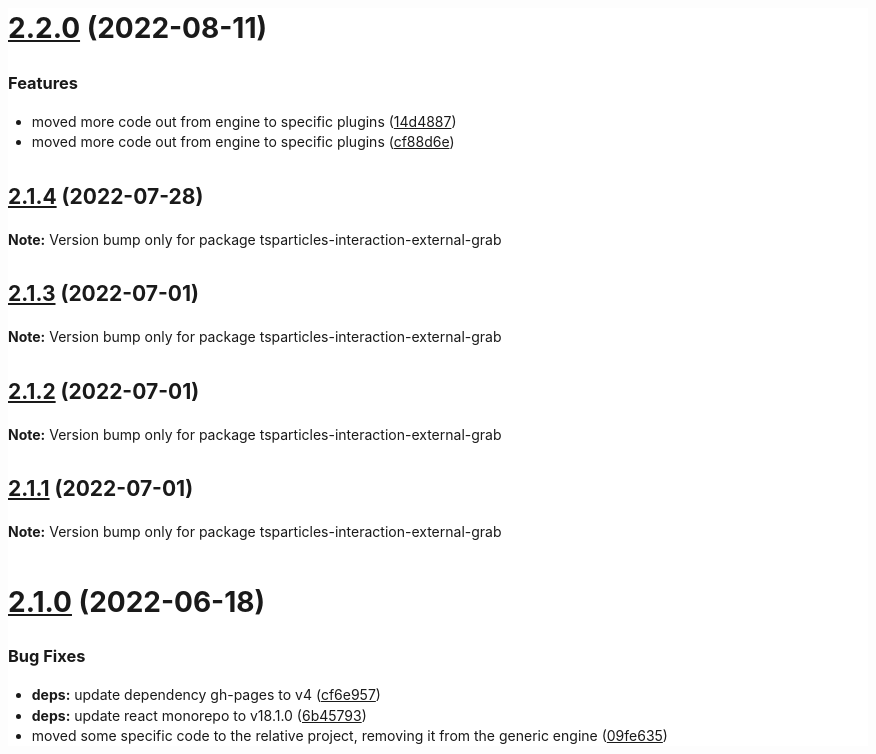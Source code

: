 # [2.2.0](https://github.com/matteobruni/tsparticles/compare/tsparticles-interaction-external-grab@2.1.4...tsparticles-interaction-external-grab@2.2.0) (2022-08-11)

### Features

-   moved more code out from engine to specific plugins ([14d4887](https://github.com/matteobruni/tsparticles/commit/14d488756b759b7650e02886ed862f821a6e8ed1))
-   moved more code out from engine to specific plugins ([cf88d6e](https://github.com/matteobruni/tsparticles/commit/cf88d6e2529cafd15c82253ab0099ed082eb2456))

## [2.1.4](https://github.com/matteobruni/tsparticles/compare/tsparticles-interaction-external-grab@2.1.3...tsparticles-interaction-external-grab@2.1.4) (2022-07-28)

**Note:** Version bump only for package tsparticles-interaction-external-grab

## [2.1.3](https://github.com/matteobruni/tsparticles/compare/tsparticles-interaction-external-grab@2.1.2...tsparticles-interaction-external-grab@2.1.3) (2022-07-01)

**Note:** Version bump only for package tsparticles-interaction-external-grab

## [2.1.2](https://github.com/matteobruni/tsparticles/compare/tsparticles-interaction-external-grab@2.1.1...tsparticles-interaction-external-grab@2.1.2) (2022-07-01)

**Note:** Version bump only for package tsparticles-interaction-external-grab

## [2.1.1](https://github.com/matteobruni/tsparticles/compare/tsparticles-interaction-external-grab@2.1.0...tsparticles-interaction-external-grab@2.1.1) (2022-07-01)

**Note:** Version bump only for package tsparticles-interaction-external-grab

# [2.1.0](https://github.com/matteobruni/tsparticles/compare/tsparticles-interaction-external-grab@2.0.6...tsparticles-interaction-external-grab@2.1.0) (2022-06-18)

### Bug Fixes

-   **deps:** update dependency gh-pages to v4 ([cf6e957](https://github.com/matteobruni/tsparticles/commit/cf6e9577132afcec26410f7321fcf5ffcfb05930))
-   **deps:** update react monorepo to v18.1.0 ([6b45793](https://github.com/matteobruni/tsparticles/commit/6b457937c41d7681a2135dfcb6ff220e578f22bb))
-   moved some specific code to the relative project, removing it from the generic engine ([09fe635](https://github.com/matteobruni/tsparticles/commit/09fe63568adc244d11b7eff009626b905d5b05e4))

